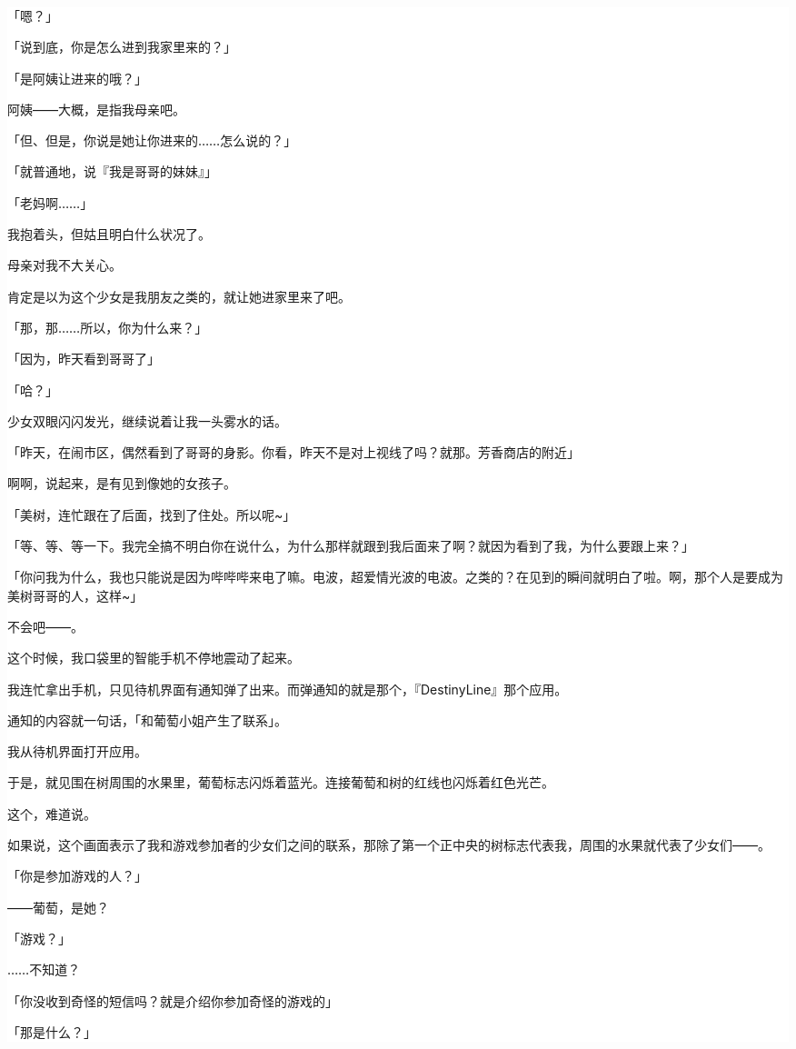 「嗯？」

「说到底，你是怎么进到我家里来的？」

「是阿姨让进来的哦？」

阿姨——大概，是指我母亲吧。

「但、但是，你说是她让你进来的……怎么说的？」

「就普通地，说『我是哥哥的妹妹』」

「老妈啊……」

我抱着头，但姑且明白什么状况了。

母亲对我不大关心。

肯定是以为这个少女是我朋友之类的，就让她进家里来了吧。

「那，那……所以，你为什么来？」

「因为，昨天看到哥哥了」

「哈？」

少女双眼闪闪发光，继续说着让我一头雾水的话。

「昨天，在闹市区，偶然看到了哥哥的身影。你看，昨天不是对上视线了吗？就那。芳香商店的附近」

啊啊，说起来，是有见到像她的女孩子。

「美树，连忙跟在了后面，找到了住处。所以呢~」

「等、等、等一下。我完全搞不明白你在说什么，为什么那样就跟到我后面来了啊？就因为看到了我，为什么要跟上来？」

「你问我为什么，我也只能说是因为哔哔哔来电了嘛。电波，超爱情光波的电波。之类的？在见到的瞬间就明白了啦。啊，那个人是要成为美树哥哥的人，这样~」

不会吧——。

这个时候，我口袋里的智能手机不停地震动了起来。

我连忙拿出手机，只见待机界面有通知弹了出来。而弹通知的就是那个，『DestinyLine』那个应用。

通知的内容就一句话，「和葡萄小姐产生了联系」。

我从待机界面打开应用。

于是，就见围在树周围的水果里，葡萄标志闪烁着蓝光。连接葡萄和树的红线也闪烁着红色光芒。

这个，难道说。

如果说，这个画面表示了我和游戏参加者的少女们之间的联系，那除了第一个正中央的树标志代表我，周围的水果就代表了少女们——。

「你是参加游戏的人？」

——葡萄，是她？

「游戏？」

……不知道？

「你没收到奇怪的短信吗？就是介绍你参加奇怪的游戏的」

「那是什么？」
